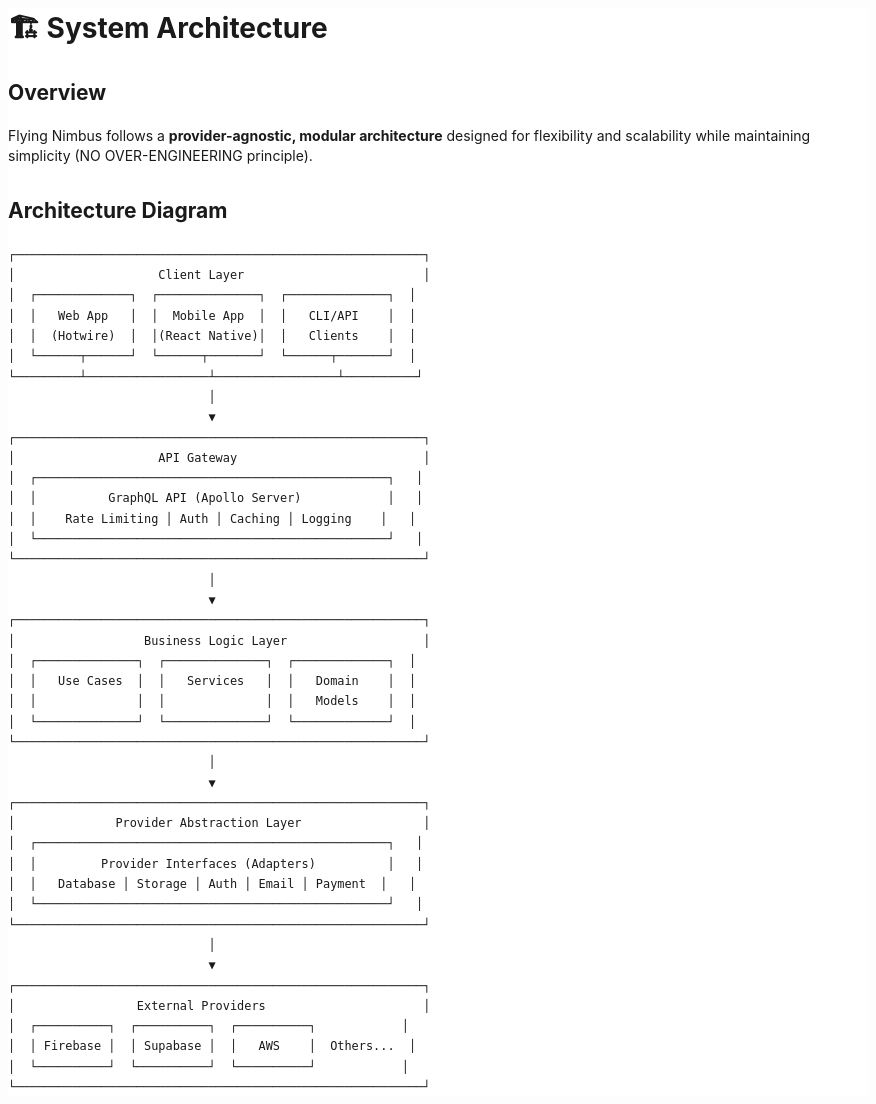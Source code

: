 # 🏗️ System Architecture

## Overview

Flying Nimbus follows a **provider-agnostic, modular architecture** designed for flexibility and scalability while maintaining simplicity (NO OVER-ENGINEERING principle).

## Architecture Diagram

```
┌─────────────────────────────────────────────────────────┐
│                    Client Layer                         │
│  ┌─────────────┐  ┌──────────────┐  ┌──────────────┐  │
│  │   Web App   │  │  Mobile App  │  │   CLI/API    │  │
│  │  (Hotwire)  │  │(React Native)│  │   Clients    │  │
│  └──────┬──────┘  └──────┬───────┘  └──────┬───────┘  │
└─────────┴─────────────────┴─────────────────┴──────────┘
                            │
                            ▼
┌─────────────────────────────────────────────────────────┐
│                    API Gateway                          │
│  ┌─────────────────────────────────────────────────┐   │
│  │          GraphQL API (Apollo Server)            │   │
│  │    Rate Limiting │ Auth │ Caching │ Logging    │   │
│  └─────────────────────────────────────────────────┘   │
└─────────────────────────────────────────────────────────┘
                            │
                            ▼
┌─────────────────────────────────────────────────────────┐
│                  Business Logic Layer                   │
│  ┌──────────────┐  ┌──────────────┐  ┌─────────────┐  │
│  │   Use Cases  │  │   Services   │  │   Domain    │  │
│  │              │  │              │  │   Models    │  │
│  └──────────────┘  └──────────────┘  └─────────────┘  │
└─────────────────────────────────────────────────────────┘
                            │
                            ▼
┌─────────────────────────────────────────────────────────┐
│              Provider Abstraction Layer                 │
│  ┌─────────────────────────────────────────────────┐   │
│  │         Provider Interfaces (Adapters)          │   │
│  │   Database │ Storage │ Auth │ Email │ Payment  │   │
│  └─────────────────────────────────────────────────┘   │
└─────────────────────────────────────────────────────────┘
                            │
                            ▼
┌─────────────────────────────────────────────────────────┐
│                 External Providers                      │
│  ┌──────────┐  ┌──────────┐  ┌──────────┐            │
│  │ Firebase │  │ Supabase │  │   AWS    │  Others...  │
│  └──────────┘  └──────────┘  └──────────┘            │
└─────────────────────────────────────────────────────────┘
```
